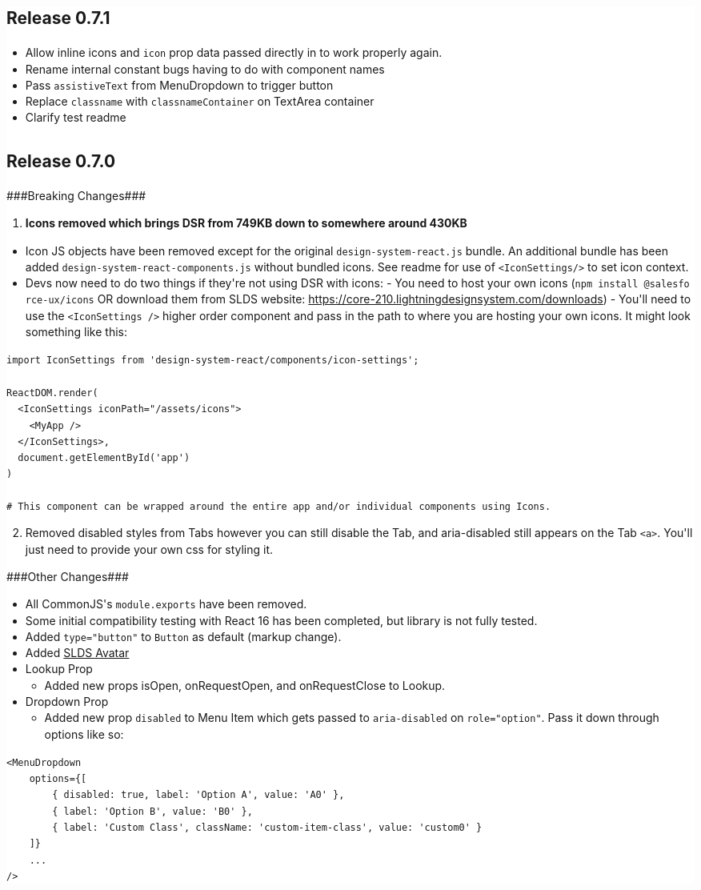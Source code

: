 ## Release 0.7.1

- Allow inline icons and `icon` prop data passed directly in to work properly again.
- Rename internal constant bugs having to do with component names
- Pass `assistiveText` from MenuDropdown to trigger button
- Replace `classname` with `classnameContainer` on TextArea container
- Clarify test readme

## Release 0.7.0

###Breaking Changes###

1. **Icons removed which brings DSR from 749KB down to somewhere around 430KB**

- Icon JS objects have been removed except for the original `design-system-react.js` bundle. An additional bundle has been added `design-system-react-components.js` without bundled icons. See readme for use of `<IconSettings/>` to set icon context.
- Devs now need to do two things if they're not using DSR with icons: - You need to host your own icons (`npm install @salesforce-ux/icons` OR download them from SLDS website: https://core-210.lightningdesignsystem.com/downloads) - You'll need to use the `<IconSettings />` higher order component and pass in the path to where you are hosting your own icons. It might look something like this:

```
import IconSettings from 'design-system-react/components/icon-settings';

ReactDOM.render(
  <IconSettings iconPath="/assets/icons">
    <MyApp />
  </IconSettings>,
  document.getElementById('app')
)

# This component can be wrapped around the entire app and/or individual components using Icons.
```

2. Removed disabled styles from Tabs however you can still disable the Tab, and aria-disabled still appears on the Tab `<a>`. You'll just need to provide your own css for styling it.

###Other Changes###

- All CommonJS's `module.exports` have been removed.
- Some initial compatibility testing with React 16 has been completed, but library is not fully tested.
- Added `type="button"` to `Button` as default (markup change).
- Added [SLDS Avatar](https://latest-212.lightningdesignsystem.com/components/avatar)
- Lookup Prop
  - Added new props isOpen, onRequestOpen, and onRequestClose to Lookup.
- Dropdown Prop
  - Added new prop `disabled` to Menu Item which gets passed to `aria-disabled` on `role="option"`. Pass it down through options like so:

```
<MenuDropdown
    options={[
        { disabled: true, label: 'Option A', value: 'A0' },
        { label: 'Option B', value: 'B0' },
        { label: 'Custom Class', className: 'custom-item-class', value: 'custom0' }
    ]}
    ...
/>
```
